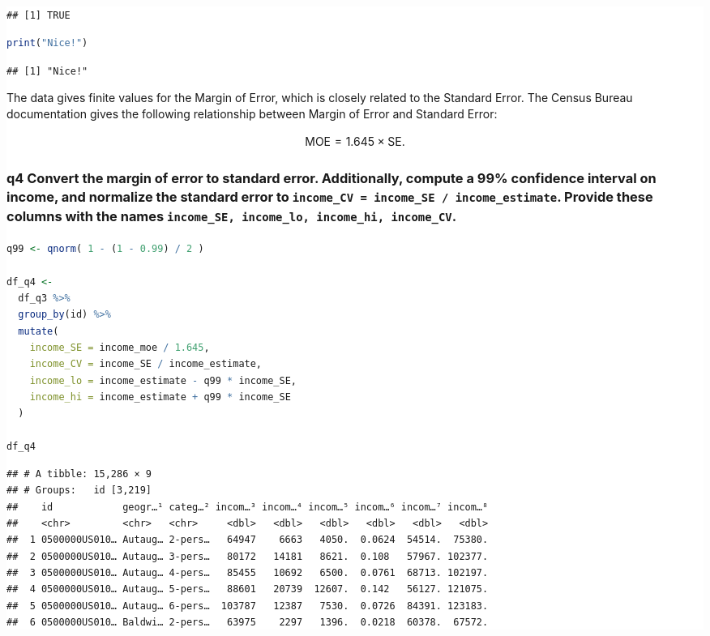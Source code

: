     ## [1] TRUE

``` r
print("Nice!")
```

    ## [1] "Nice!"

The data gives finite values for the Margin of Error, which is closely
related to the Standard Error. The Census Bureau documentation gives the
following relationship between Margin of Error and Standard Error:

$$\text{MOE} = 1.645 \times \text{SE}.$$

### **q4** Convert the margin of error to standard error. Additionally, compute a 99% confidence interval on income, and normalize the standard error to `income_CV = income_SE / income_estimate`. Provide these columns with the names `income_SE, income_lo, income_hi, income_CV`.

``` r
q99 <- qnorm( 1 - (1 - 0.99) / 2 )
  
df_q4 <-
  df_q3 %>% 
  group_by(id) %>%
  mutate(
    income_SE = income_moe / 1.645,
    income_CV = income_SE / income_estimate,
    income_lo = income_estimate - q99 * income_SE,
    income_hi = income_estimate + q99 * income_SE
  )

df_q4
```

    ## # A tibble: 15,286 × 9
    ## # Groups:   id [3,219]
    ##    id            geogr…¹ categ…² incom…³ incom…⁴ incom…⁵ incom…⁶ incom…⁷ incom…⁸
    ##    <chr>         <chr>   <chr>     <dbl>   <dbl>   <dbl>   <dbl>   <dbl>   <dbl>
    ##  1 0500000US010… Autaug… 2-pers…   64947    6663   4050.  0.0624  54514.  75380.
    ##  2 0500000US010… Autaug… 3-pers…   80172   14181   8621.  0.108   57967. 102377.
    ##  3 0500000US010… Autaug… 4-pers…   85455   10692   6500.  0.0761  68713. 102197.
    ##  4 0500000US010… Autaug… 5-pers…   88601   20739  12607.  0.142   56127. 121075.
    ##  5 0500000US010… Autaug… 6-pers…  103787   12387   7530.  0.0726  84391. 123183.
    ##  6 0500000US010… Baldwi… 2-pers…   63975    2297   1396.  0.0218  60378.  67572.